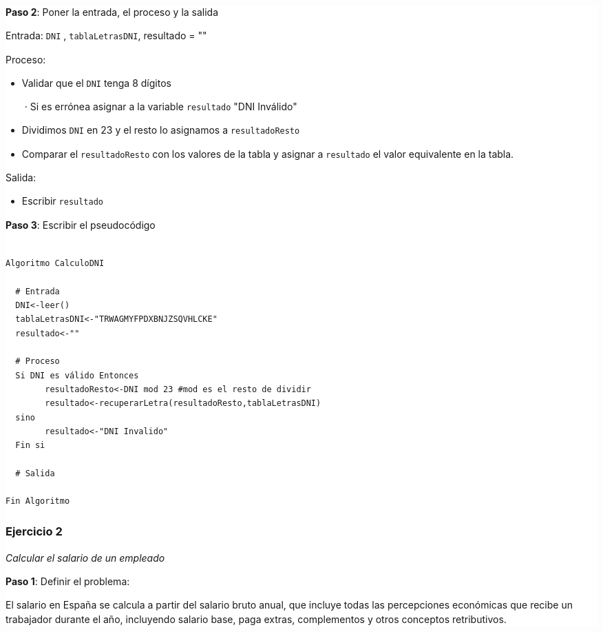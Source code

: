 **Paso 2**: Poner la entrada, el proceso y la salida

Entrada: ``DNI`` , ``tablaLetrasDNI``, resultado = ""

Proceso: 

- Validar que el ``DNI``  tenga 8 dígitos

  ​      · Si es errónea asignar a la variable ``resultado`` "DNI Inválido"

- Dividimos ``DNI`` en 23 y el resto lo asignamos a ``resultadoResto``

- Comparar el ``resultadoResto`` con los valores de la tabla y asignar a ``resultado`` el valor equivalente en la tabla.

Salida:

- Escribir ``resultado``

**Paso 3**: Escribir el pseudocódigo



```

Algoritmo CalculoDNI

  # Entrada
  DNI<-leer()
  tablaLetrasDNI<-"TRWAGMYFPDXBNJZSQVHLCKE"
  resultado<-""
  
  # Proceso
  Si DNI es válido Entonces
  		resultadoResto<-DNI mod 23 #mod es el resto de dividir
  		resultado<-recuperarLetra(resultadoResto,tablaLetrasDNI)
  sino
  		resultado<-"DNI Invalido"
  Fin si
  
  # Salida

Fin Algoritmo

```





### Ejercicio 2

*Calcular el salario de un empleado*

**Paso 1**: Definir el problema:

El salario en España se calcula a partir del salario bruto anual, que incluye todas las percepciones económicas que recibe un trabajador durante el año, incluyendo salario base, paga extras, complementos y otros conceptos retributivos.

